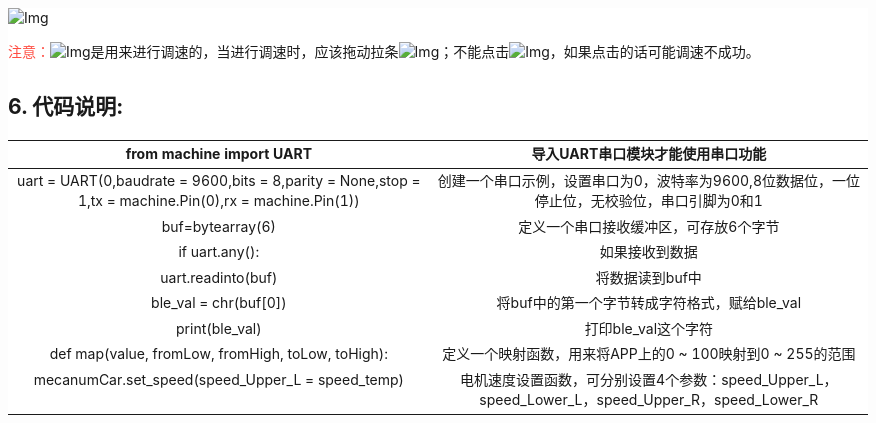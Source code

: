 ![Img](./media/92673ed92eba02ed1662b20ab7fc4434.png)

<span style="color: rgb(255, 76, 65);">注意：</span>![Img](./media/e6ef2d7df8bfa993aa70ae3e70434fc9.png)是用来进行调速的，当进行调速时，应该拖动拉条![Img](./media/6063628aa960f2d988c2a6ee4c564397.png)；不能点击![Img](./media/6063628aa960f2d988c2a6ee4c564397.png)，如果点击的话可能调速不成功。

## 6. 代码说明:
|from machine import UART|导入UART串口模块才能使用串口功能 |
| :--: | :--: |
|uart = UART(0,baudrate = 9600,bits = 8,parity = None,stop = 1,tx = machine.Pin(0),rx = machine.Pin(1))|创建一个串口示例，设置串口为0，波特率为9600,8位数据位，一位停止位，无校验位，串口引脚为0和1 |
|buf=bytearray(6)|定义一个串口接收缓冲区，可存放6个字节|
|if uart.any():| 如果接收到数据 |
|uart.readinto(buf)|将数据读到buf中 |
|ble_val = chr(buf[0])|将buf中的第一个字节转成字符格式，赋给ble_val|
|print(ble_val)|打印ble_val这个字符|
|def map(value, fromLow, fromHigh, toLow, toHigh):|定义一个映射函数，用来将APP上的0 ~ 100映射到0 ~ 255的范围|
|mecanumCar.set_speed(speed_Upper_L = speed_temp)|电机速度设置函数，可分别设置4个参数：speed_Upper_L，speed_Lower_L，speed_Upper_R，speed_Lower_R|

